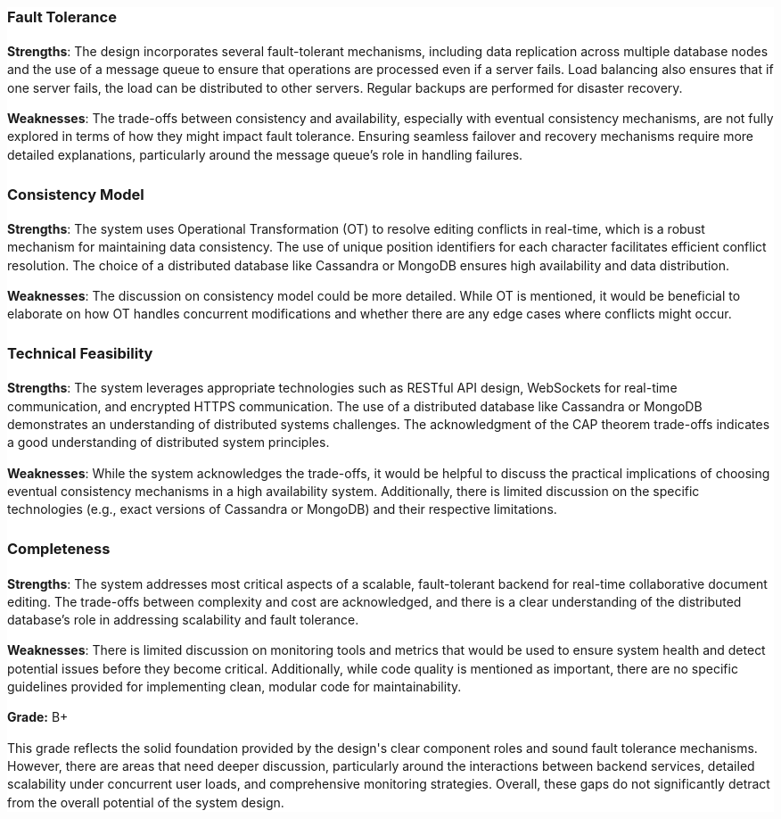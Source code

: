 ### Fault Tolerance

**Strengths**: The design incorporates several fault-tolerant mechanisms, including data replication across multiple database nodes and the use of a message queue to ensure that operations are processed even if a server fails. Load balancing also ensures that if one server fails, the load can be distributed to other servers. Regular backups are performed for disaster recovery.

**Weaknesses**: The trade-offs between consistency and availability, especially with eventual consistency mechanisms, are not fully explored in terms of how they might impact fault tolerance. Ensuring seamless failover and recovery mechanisms require more detailed explanations, particularly around the message queue’s role in handling failures.

### Consistency Model

**Strengths**: The system uses Operational Transformation (OT) to resolve editing conflicts in real-time, which is a robust mechanism for maintaining data consistency. The use of unique position identifiers for each character facilitates efficient conflict resolution. The choice of a distributed database like Cassandra or MongoDB ensures high availability and data distribution.

**Weaknesses**: The discussion on consistency model could be more detailed. While OT is mentioned, it would be beneficial to elaborate on how OT handles concurrent modifications and whether there are any edge cases where conflicts might occur.

### Technical Feasibility

**Strengths**: The system leverages appropriate technologies such as RESTful API design, WebSockets for real-time communication, and encrypted HTTPS communication. The use of a distributed database like Cassandra or MongoDB demonstrates an understanding of distributed systems challenges. The acknowledgment of the CAP theorem trade-offs indicates a good understanding of distributed system principles.

**Weaknesses**: While the system acknowledges the trade-offs, it would be helpful to discuss the practical implications of choosing eventual consistency mechanisms in a high availability system. Additionally, there is limited discussion on the specific technologies (e.g., exact versions of Cassandra or MongoDB) and their respective limitations.

### Completeness

**Strengths**: The system addresses most critical aspects of a scalable, fault-tolerant backend for real-time collaborative document editing. The trade-offs between complexity and cost are acknowledged, and there is a clear understanding of the distributed database’s role in addressing scalability and fault tolerance.

**Weaknesses**: There is limited discussion on monitoring tools and metrics that would be used to ensure system health and detect potential issues before they become critical. Additionally, while code quality is mentioned as important, there are no specific guidelines provided for implementing clean, modular code for maintainability.

**Grade:** B+

This grade reflects the solid foundation provided by the design's clear component roles and sound fault tolerance mechanisms. However, there are areas that need deeper discussion, particularly around the interactions between backend services, detailed scalability under concurrent user loads, and comprehensive monitoring strategies. Overall, these gaps do not significantly detract from the overall potential of the system design.
